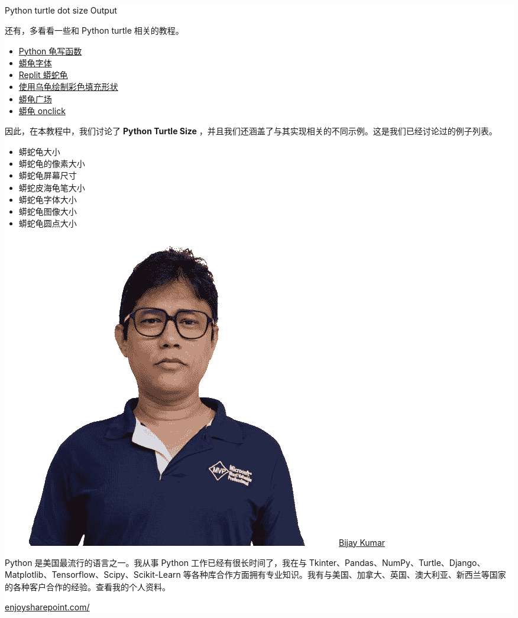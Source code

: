 Python turtle dot size Output

还有，多看看一些和 Python turtle 相关的教程。

*   [Python 龟写函数](https://pythonguides.com/python-turtle-write-function/)
*   [蟒龟字体](https://pythonguides.com/python-turtle-font/)
*   [Replit 蟒蛇龟](https://pythonguides.com/replit-python-turtle/)
*   [使用乌龟绘制彩色填充形状](https://pythonguides.com/draw-colored-filled-shapes-using-python-turtle/)
*   [蟒龟广场](https://pythonguides.com/python-turtle-square/)
*   [蟒龟 onclick](https://pythonguides.com/python-turtle-onclick/)

因此，在本教程中，我们讨论了 **Python Turtle Size** ，并且我们还涵盖了与其实现相关的不同示例。这是我们已经讨论过的例子列表。

*   蟒蛇龟大小
*   蟒蛇龟的像素大小
*   蟒蛇龟屏幕尺寸
*   蟒蛇皮海龟笔大小
*   蟒蛇龟字体大小
*   蟒蛇龟图像大小
*   蟒蛇龟圆点大小

![Bijay Kumar MVP](img/9cb1c9117bcc4bbbaba71db8d37d76ef.png "Bijay Kumar MVP")[Bijay Kumar](https://pythonguides.com/author/fewlines4biju/)

Python 是美国最流行的语言之一。我从事 Python 工作已经有很长时间了，我在与 Tkinter、Pandas、NumPy、Turtle、Django、Matplotlib、Tensorflow、Scipy、Scikit-Learn 等各种库合作方面拥有专业知识。我有与美国、加拿大、英国、澳大利亚、新西兰等国家的各种客户合作的经验。查看我的个人资料。

[enjoysharepoint.com/](https://enjoysharepoint.com/)[](https://www.facebook.com/fewlines4biju "Facebook")[](https://www.linkedin.com/in/fewlines4biju/ "Linkedin")[](https://twitter.com/fewlines4biju "Twitter")